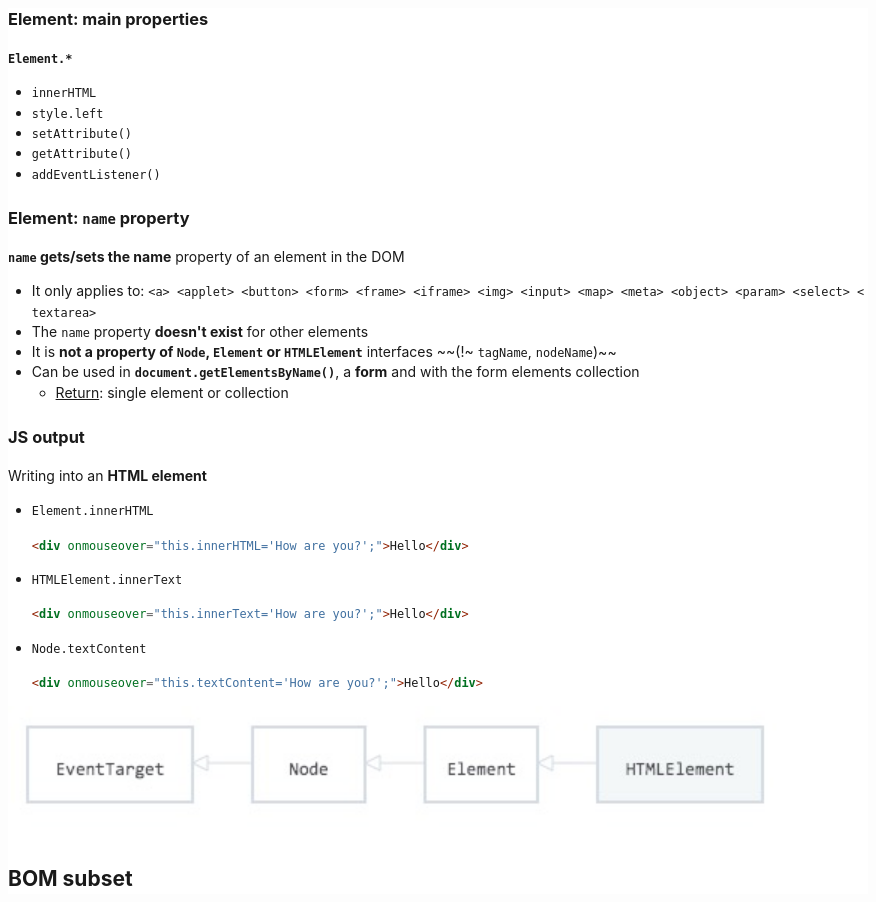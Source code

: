 ### Element: main properties

**`Element.*`**

- `innerHTML`
- `style.left`
- `setAttribute()`
- `getAttribute()`
- `addEventListener()`



### Element: `name` property

**`name` gets/sets the name** property of an element in the DOM

- It only applies to: `<a> <applet> <button> <form> <frame> <iframe> <img> <input> <map> <meta> <object> <param> <select> <textarea>`
- The `name` property **doesn't exist** for other elements
- It is **not a property of `Node`, `Element` or `HTMLElement`** interfaces
  ~~(!~ `tagName`, `nodeName`)~~
- Can be used in **`document.getElementsByName()`**, a **form** and with the form elements collection
  - <u>Return</u>: single element or collection



### JS output

Writing into an **HTML element**

- `Element.innerHTML`

  ```html
  <div onmouseover="this.innerHTML='How are you?';">Hello</div>
  ```

- `HTMLElement.innerText`

  ```html
  <div onmouseover="this.innerText='How are you?';">Hello</div>
  ```

- `Node.textContent`

  ```html
  <div onmouseover="this.textContent='How are you?';">Hello</div>
  ```

<img src="WEB.assets/image.98QS30.png" alt="image.98QS30" style="zoom:150%;" />





## BOM subset
